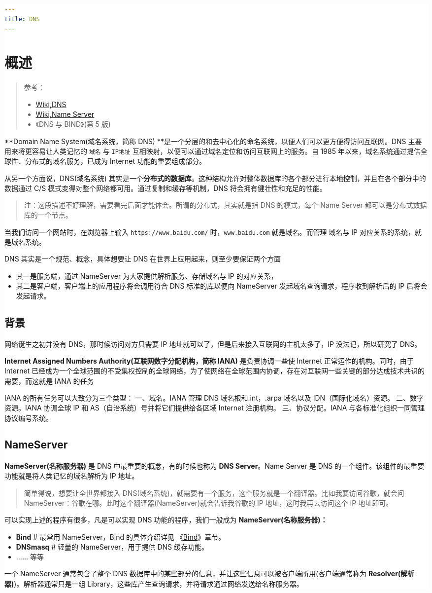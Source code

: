 ```yaml
---
title: DNS
---
```


# 概述

> 参考：
> - [Wiki,DNS](https://en.wikipedia.org/wiki/Domain_Name_System)
> - [Wiki,Name Server](https://en.wikipedia.org/wiki/Name_server)
> - 《DNS 与 BIND》(第 5 版)

**Domain Name System(域名系统，简称 DNS) **是一个分层的和去中心化的命名系统，以便人们可以更方便得访问互联网。DNS 主要用来将更容易让人类记忆的 `域名` 与 `IP地址` 互相映射，以便可以通过域名定位和访问互联网上的服务。自 1985 年以来，域名系统通过提供全球性、分布式的域名服务，已成为 Internet 功能的重要组成部分。

从另一个方面说，DNS(域名系统) 其实是一个**分布式的数据库**。这种结构允许对整体数据库的各个部分进行本地控制，并且在各个部分中的数据通过 C/S 模式变得对整个网络都可用。通过复制和缓存等机制，DNS 将会拥有健壮性和充足的性能。

> 注：这段描述不好理解，需要看完后面才能体会。所谓的分布式，其实就是指 DNS 的模式，每个 Name Server 都可以是分布式数据库的一个节点。

当我们访问一个网站时，在浏览器上输入 `https://www.baidu.com/` 时，`www.baidu.com` 就是域名。而管理 域名与 IP 对应关系的系统，就是域名系统。

DNS 其实是一个规范、概念，具体想要让 DNS 在世界上应用起来，则至少要保证两个方面

- 其一是服务端，通过 NameServer 为大家提供解析服务、存储域名与 IP 的对应关系，
- 其二是客户端，客户端上的应用程序将会调用符合 DNS 标准的库以便向 NameServer 发起域名查询请求，程序收到解析后的 IP 后将会发起请求。

## 背景

网络诞生之初并没有 DNS，那时候访问对方只需要 IP 地址就可以了，但是后来接入互联网的主机太多了，IP 没法记，所以研究了 DNS。

**Internet Assigned Numbers Authority(互联网数字分配机构，简称 IANA)** 是负责协调一些使 Internet 正常运作的机构。同时，由于 Internet 已经成为一个全球范围的不受集权控制的全球网络，为了使网络在全球范围内协调，存在对互联网一些关键的部分达成技术共识的需要，而这就是 IANA 的任务

IANA 的所有任务可以大致分为三个类型：
一、域名。IANA 管理 DNS 域名根和.int，.arpa 域名以及 IDN（国际化域名）资源。
二、数字资源。IANA 协调全球 IP 和 AS（自治系统）号并将它们提供给各区域 Internet 注册机构。
三、协议分配。IANA 与各标准化组织一同管理协议编号系统。

## NameServer

**NameServer(名称服务器)** 是 DNS 中最重要的概念，有的时候也称为 **DNS Server**。Name Server 是 DNS 的一个组件。该组件的最重要功能就是将人类记忆的域名解析为 IP 地址。

> 简单得说，想要让全世界都接入 DNS(域名系统)，就需要有一个服务，这个服务就是一个翻译器。比如我要访问谷歌，就会问 NameServer：谷歌在哪。此时这个翻译器(NameServer)就会告诉我谷歌的 IP 地址，这时我再去访问这个 IP 地址即可。

可以实现上述的程序有很多，凡是可以实现 DNS 功能的程序，我们一般成为 **NameServer(名称服务器)：**

- **Bind** # 最常用 NameServer，Bind 的具体介绍详见 《[Bind](https://www.yuque.com/go/doc/33218857)》章节。
- **DNSmasq** # 轻量的 NameServer，用于提供 DNS 缓存功能。
- ...... 等等

一个 NameServer 通常包含了整个 DNS 数据库中的某些部分的信息，并让这些信息可以被客户端所用(客户端通常称为 **Resolver(解析器)**)。解析器通常只是一组 Library，这些库产生查询请求，并将请求通过网络发送给名称服务器。
